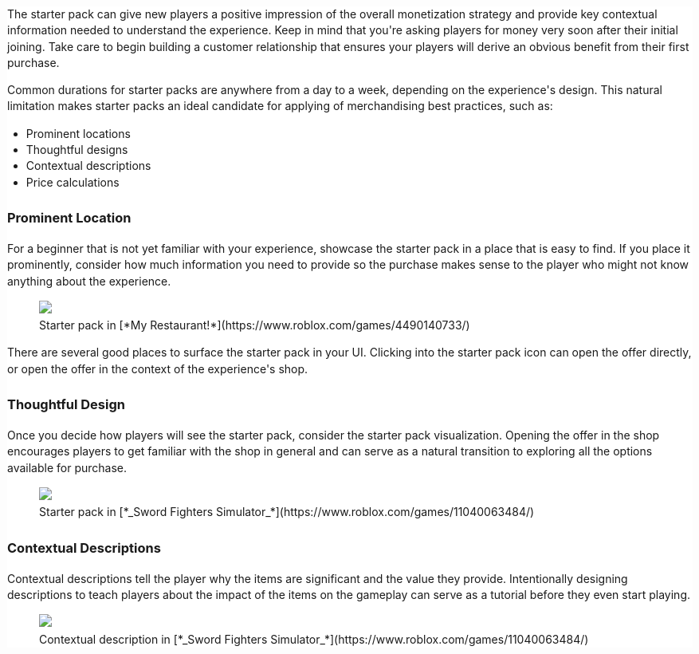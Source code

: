 The starter pack can give new players a positive impression of the overall monetization strategy and provide key contextual information needed to understand the experience. Keep in mind that you're asking players for money very soon after their initial joining. Take care to begin building a customer relationship that ensures your players will derive an obvious benefit from their first purchase.

Common durations for starter packs are anywhere from a day to a week, depending on the experience's design. This natural limitation makes starter packs an ideal candidate for applying of merchandising best practices, such as:

- Prominent locations
- Thoughtful designs
- Contextual descriptions
- Price calculations

### Prominent Location

For a beginner that is not yet familiar with your experience, showcase the starter pack in a place that is easy to find. If you place it prominently, consider how much information you need to provide so the purchase makes sense to the player who might not know anything about the experience.

<figure>
    <img src="../../assets/game-design/monetization-foundations/monetization-foundation-14.png" width="70%"/>
    <figcaption>Starter pack in [*My Restaurant!*](https://www.roblox.com/games/4490140733/)</figcaption>
  </figure>

There are several good places to surface the starter pack in your UI. Clicking into the starter pack icon can open the offer directly, or open the offer in the context of the experience's shop.

### Thoughtful Design

Once you decide how players will see the starter pack, consider the starter pack visualization. Opening the offer in the shop encourages players to get familiar with the shop in general and can serve as a natural transition to exploring all the options available for purchase.

<figure>
    <img src="../../assets/game-design/monetization-foundations/monetization-foundation-15.png" width="70%"/>
    <figcaption>Starter pack in [*_Sword Fighters Simulator_*](https://www.roblox.com/games/11040063484/)</figcaption>
  </figure>

### Contextual Descriptions

Contextual descriptions tell the player why the items are significant and the value they provide. Intentionally designing descriptions to teach players about the impact of the items on the gameplay can serve as a tutorial before they even start playing.

<figure>
    <img src="../../assets/game-design/monetization-foundations/monetization-foundation-16.png" width="70%"/>
    <figcaption>Contextual description in [*_Sword Fighters Simulator_*](https://www.roblox.com/games/11040063484/)</figcaption>
  </figure>
